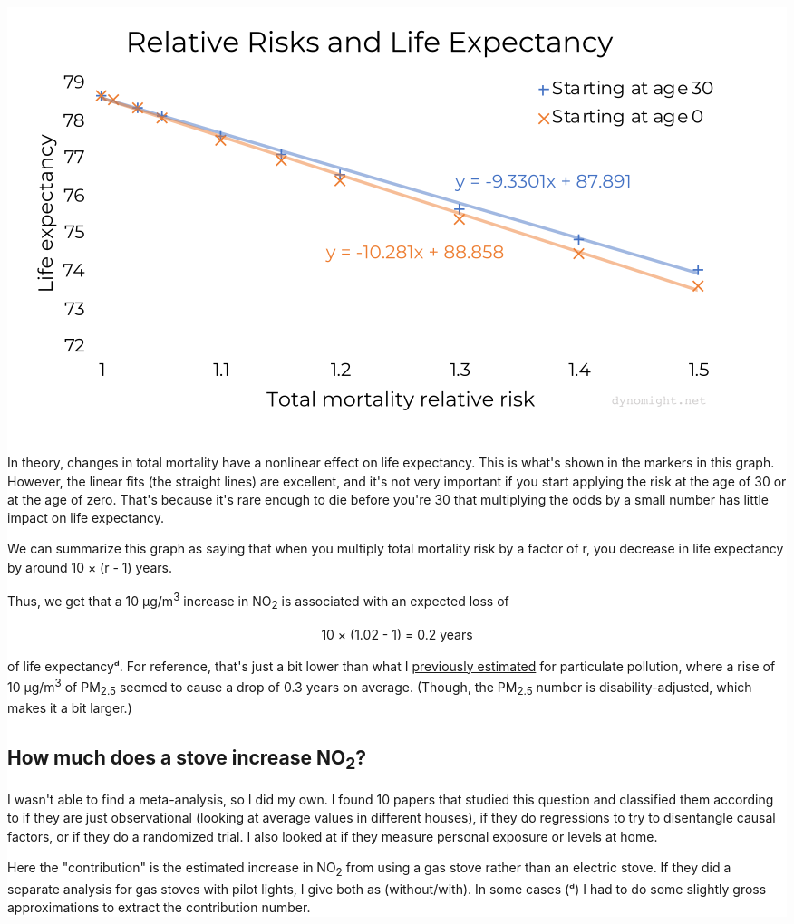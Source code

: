 ![relative risks and life expectancy](/img/stoves/RR-LE-small.svg)

In theory, changes in total mortality have a nonlinear effect on life expectancy. This is what's shown in the markers in this graph. However, the linear fits (the straight lines) are excellent, and it's not very important if you start applying the risk at the age of 30 or at the age of zero. That's because it's rare enough to die before you're 30 that multiplying the odds by a small number has little impact on life expectancy.

We can summarize this graph as saying that when you multiply total mortality risk by a factor of r, you decrease in life expectancy by around 10 × (r - 1) years.

Thus, we get that a 10 μg/m<sup>3</sup> increase in NO<sub>2</sub> is associated with an expected loss of

<div style="text-align:center; margin-bottom:10pt;">10 × (1.02 - 1) = 0.2 years</div>

of life expectancyᵈ. For reference, that's just a bit lower than what I [previously estimated](/air/#a-heuristic-to-quantify-harms) for particulate pollution, where a rise of 10 μg/m<sup>3</sup> of PM<sub>2.5</sub> seemed to cause a drop of 0.3 years on average. (Though, the PM<sub>2.5</sub> number is disability-adjusted, which makes it a bit larger.)

## How much does a stove increase NO<sub>2</sub>?

I wasn't able to find a meta-analysis, so I did my own. I found 10 papers that studied this question and classified them according to if they are just observational (looking at average values in different houses), if they do regressions to try to disentangle causal factors, or if they do a randomized trial. I also looked at if they measure personal exposure or levels at home.

Here the "contribution" is the estimated increase in NO<sub>2</sub> from using a gas stove rather than an electric stove. If they did a separate analysis for gas stoves with pilot lights, I give both as (without/with). In some cases (ᵈ) I had to do some slightly gross approximations to extract the contribution number.
